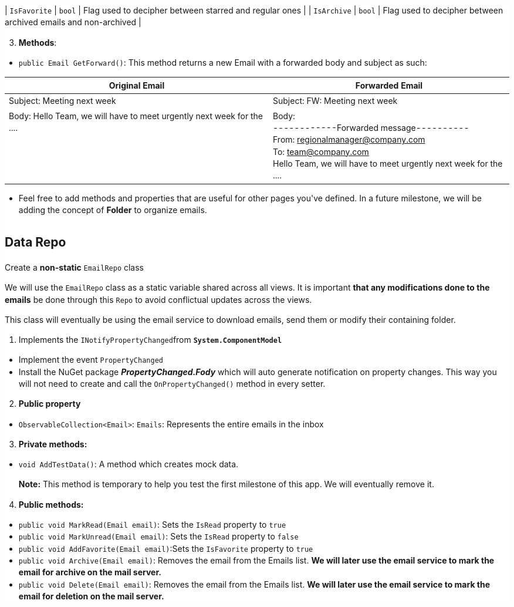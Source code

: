 | `IsFavorite`       | `bool`                                      | Flag used to decipher between starred and regular ones       |
| `IsArchive`        | `bool`                                      | Flag used to decipher between archived emails and non-archived |

3. **Methods**:

- `public Email GetForward()`: This method returns a new Email with a forwarded body and subject as such:

  

| Original Email                                               | Forwarded Email                                              |
| ------------------------------------------------------------ | ------------------------------------------------------------ |
| Subject: Meeting next week                                   | Subject: FW: Meeting next week                               |
| Body: Hello Team, we will have to meet urgently next week for the .... | Body: <br> ------------Forwarded message----------<br />From: regionalmanager@company.com<br>To: team@company.com<br>Hello Team, we will have to meet urgently next week for the .... |



- Feel free to add methods and properties that are useful for other pages you've defined. In a future milestone, we will be adding the concept of **Folder** to organize emails.



## Data Repo

Create a **non-static**  `EmailRepo` class 

We will use the `EmailRepo` class as a static variable shared across all views. It is important **that any modifications done to the emails** be done through this `Repo` to avoid conflictual updates across the views. 

This class will eventually be using the email service to download emails, send them or modify their containing folder.

1. Implements the `INotifyPropertyChanged`from **`System.ComponentModel`**

- Implement the event `PropertyChanged`
- Install the NuGet package ***PropertyChanged.Fody*** which will auto generate notification on property changes. This way you will not need to create and call the `OnPropertyChanged()` method in every setter.

2. **Public property**

- `ObservableCollection<Email>`: `Emails`: Represents the entire emails in the inbox



3. **Private methods:**

- `void AddTestData()`: A method which creates mock data.

  **Note:** This method is temporary to help you test the first milestone of this app. We will eventually remove it.

4. **Public methods:**

- `public void MarkRead(Email email)`:  Sets the `IsRead` property to `true`
- `public void MarkUnread(Email email)`: Sets the `IsRead` property to `false`
- `public void AddFavorite(Email email)`:Sets the `IsFavorite` property to `true`
- `public void Archive(Email email)`: Removes the email from the Emails list. **We will later use the email service to mark the email for archive on the mail server.**
- `public void Delete(Email email)`: Removes the email from the Emails list. **We will later use the email service to mark the email for deletion on the mail server.**
